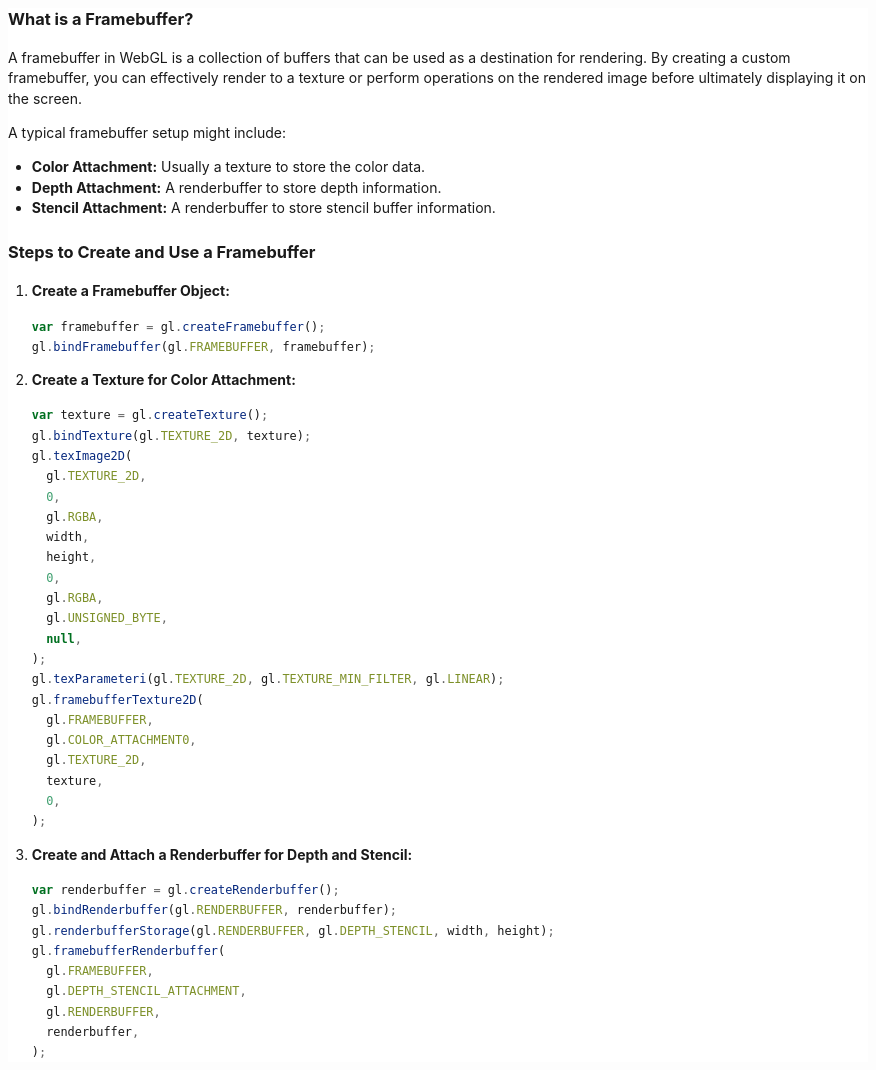 ### What is a Framebuffer?

A framebuffer in WebGL is a collection of buffers that can be used as a destination for rendering. By creating a custom framebuffer, you can effectively render to a texture or perform operations on the rendered image before ultimately displaying it on the screen.

A typical framebuffer setup might include:

- **Color Attachment:** Usually a texture to store the color data.
- **Depth Attachment:** A renderbuffer to store depth information.
- **Stencil Attachment:** A renderbuffer to store stencil buffer information.

### Steps to Create and Use a Framebuffer

1. **Create a Framebuffer Object:**

   ```javascript
   var framebuffer = gl.createFramebuffer();
   gl.bindFramebuffer(gl.FRAMEBUFFER, framebuffer);
   ```

2. **Create a Texture for Color Attachment:**

   ```javascript
   var texture = gl.createTexture();
   gl.bindTexture(gl.TEXTURE_2D, texture);
   gl.texImage2D(
     gl.TEXTURE_2D,
     0,
     gl.RGBA,
     width,
     height,
     0,
     gl.RGBA,
     gl.UNSIGNED_BYTE,
     null,
   );
   gl.texParameteri(gl.TEXTURE_2D, gl.TEXTURE_MIN_FILTER, gl.LINEAR);
   gl.framebufferTexture2D(
     gl.FRAMEBUFFER,
     gl.COLOR_ATTACHMENT0,
     gl.TEXTURE_2D,
     texture,
     0,
   );
   ```

3. **Create and Attach a Renderbuffer for Depth and Stencil:**

   ```javascript
   var renderbuffer = gl.createRenderbuffer();
   gl.bindRenderbuffer(gl.RENDERBUFFER, renderbuffer);
   gl.renderbufferStorage(gl.RENDERBUFFER, gl.DEPTH_STENCIL, width, height);
   gl.framebufferRenderbuffer(
     gl.FRAMEBUFFER,
     gl.DEPTH_STENCIL_ATTACHMENT,
     gl.RENDERBUFFER,
     renderbuffer,
   );
   ```
